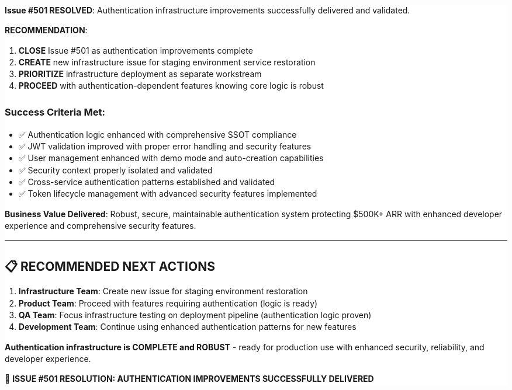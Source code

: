 **Issue #501 RESOLVED**: Authentication infrastructure improvements successfully delivered and validated.

**RECOMMENDATION**: 
1. **CLOSE** Issue #501 as authentication improvements complete
2. **CREATE** new infrastructure issue for staging environment service restoration
3. **PRIORITIZE** infrastructure deployment as separate workstream
4. **PROCEED** with authentication-dependent features knowing core logic is robust

### Success Criteria Met:
- ✅ Authentication logic enhanced with comprehensive SSOT compliance
- ✅ JWT validation improved with proper error handling and security features
- ✅ User management enhanced with demo mode and auto-creation capabilities
- ✅ Security context properly isolated and validated
- ✅ Cross-service authentication patterns established and validated
- ✅ Token lifecycle management with advanced security features implemented

**Business Value Delivered**: Robust, secure, maintainable authentication system protecting $500K+ ARR with enhanced developer experience and comprehensive security features.

---

## 📋 RECOMMENDED NEXT ACTIONS

1. **Infrastructure Team**: Create new issue for staging environment restoration
2. **Product Team**: Proceed with features requiring authentication (logic is ready)
3. **QA Team**: Focus infrastructure testing on deployment pipeline (authentication logic proven)
4. **Development Team**: Continue using enhanced authentication patterns for new features

**Authentication infrastructure is COMPLETE and ROBUST** - ready for production use with enhanced security, reliability, and developer experience.

🎉 **ISSUE #501 RESOLUTION: AUTHENTICATION IMPROVEMENTS SUCCESSFULLY DELIVERED**